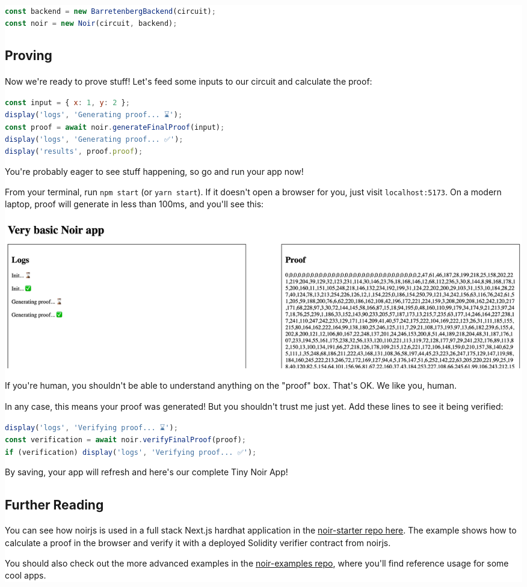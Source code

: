 ```ts
const backend = new BarretenbergBackend(circuit);
const noir = new Noir(circuit, backend);
```

## Proving

Now we're ready to prove stuff! Let's feed some inputs to our circuit and calculate the proof:

```js
const input = { x: 1, y: 2 };
display('logs', 'Generating proof... ⌛');
const proof = await noir.generateFinalProof(input);
display('logs', 'Generating proof... ✅');
display('results', proof.proof);
```

You're probably eager to see stuff happening, so go and run your app now!

From your terminal, run `npm start` (or `yarn start`). If it doesn't open a browser for you, just visit `localhost:5173`. On a modern laptop, proof will generate in less than 100ms, and you'll see this:

![Getting Started 0](./../../../../static/img/noir_getting_started_1.png)

If you're human, you shouldn't be able to understand anything on the "proof" box. That's OK. We like you, human.

In any case, this means your proof was generated! But you shouldn't trust me just yet. Add these lines to see it being verified:

```js
display('logs', 'Verifying proof... ⌛');
const verification = await noir.verifyFinalProof(proof);
if (verification) display('logs', 'Verifying proof... ✅');
```

By saving, your app will refresh and here's our complete Tiny Noir App!

## Further Reading

You can see how noirjs is used in a full stack Next.js hardhat application in the [noir-starter repo here](https://github.com/noir-lang/noir-starter/tree/main/next-hardhat). The example shows how to calculate a proof in the browser and verify it with a deployed Solidity verifier contract from noirjs.

You should also check out the more advanced examples in the [noir-examples repo](https://github.com/noir-lang/noir-examples), where you'll find reference usage for some cool apps.
